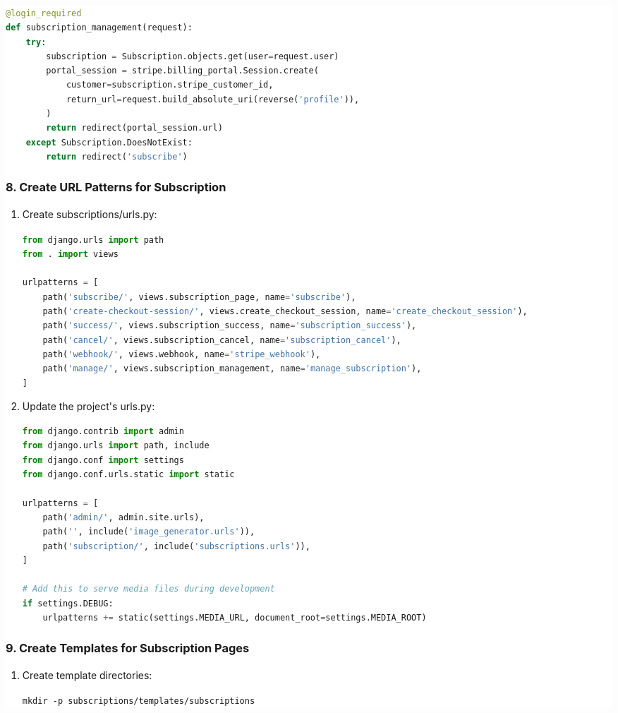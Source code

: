    ```python
   @login_required
   def subscription_management(request):
       try:
           subscription = Subscription.objects.get(user=request.user)
           portal_session = stripe.billing_portal.Session.create(
               customer=subscription.stripe_customer_id,
               return_url=request.build_absolute_uri(reverse('profile')),
           )
           return redirect(portal_session.url)
       except Subscription.DoesNotExist:
           return redirect('subscribe')
   ```

### 8. Create URL Patterns for Subscription

1. Create subscriptions/urls.py:
   ```python
   from django.urls import path
   from . import views

   urlpatterns = [
       path('subscribe/', views.subscription_page, name='subscribe'),
       path('create-checkout-session/', views.create_checkout_session, name='create_checkout_session'),
       path('success/', views.subscription_success, name='subscription_success'),
       path('cancel/', views.subscription_cancel, name='subscription_cancel'),
       path('webhook/', views.webhook, name='stripe_webhook'),
       path('manage/', views.subscription_management, name='manage_subscription'),
   ]
   ```

2. Update the project's urls.py:
   ```python
   from django.contrib import admin
   from django.urls import path, include
   from django.conf import settings
   from django.conf.urls.static import static

   urlpatterns = [
       path('admin/', admin.site.urls),
       path('', include('image_generator.urls')),
       path('subscription/', include('subscriptions.urls')),
   ]

   # Add this to serve media files during development
   if settings.DEBUG:
       urlpatterns += static(settings.MEDIA_URL, document_root=settings.MEDIA_ROOT)
   ```

### 9. Create Templates for Subscription Pages

1. Create template directories:
   ```
   mkdir -p subscriptions/templates/subscriptions
   ```
